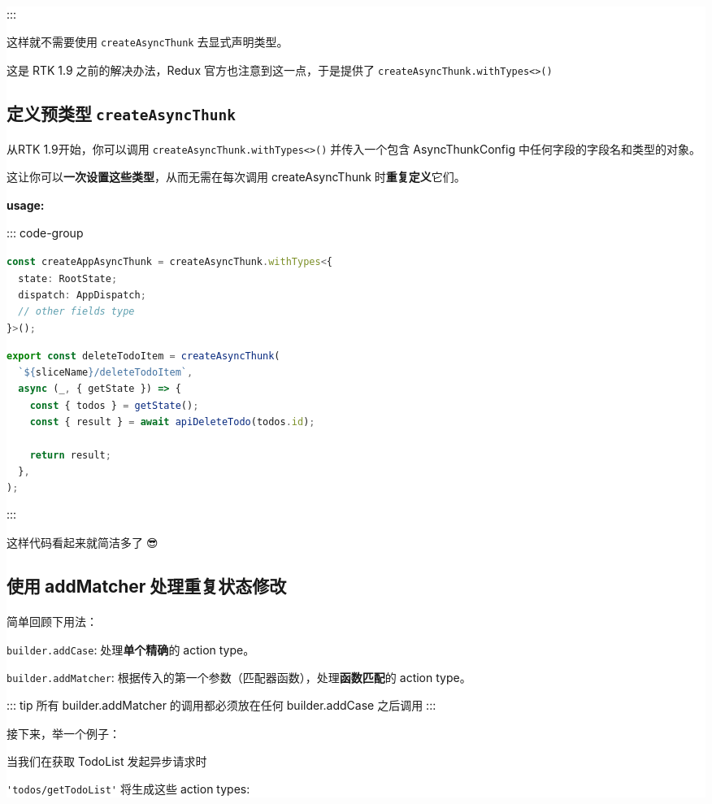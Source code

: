 :::

这样就不需要使用 `createAsyncThunk` 去显式声明类型。

这是 RTK 1.9 之前的解决办法，Redux 官方也注意到这一点，于是提供了 `createAsyncThunk.withTypes<>()`

## 定义预类型 `createAsyncThunk`

从RTK 1.9开始，你可以调用 `createAsyncThunk.withTypes<>()` 并传入一个包含 AsyncThunkConfig 中任何字段的字段名和类型的对象。

这让你可以**一次设置这些类型**，从而无需在每次调用 createAsyncThunk 时**重复定义**它们。


**usage:**

::: code-group

```ts [app/store.util.ts]
const createAppAsyncThunk = createAsyncThunk.withTypes<{
  state: RootState;
  dispatch: AppDispatch;
  // other fields type
}>();
```

```ts [features/todos/todosSlice.ts]
export const deleteTodoItem = createAsyncThunk(
  `${sliceName}/deleteTodoItem`,
  async (_, { getState }) => {
    const { todos } = getState();
    const { result } = await apiDeleteTodo(todos.id);

    return result;
  },
);
```

:::

这样代码看起来就简洁多了 😎

## 使用 addMatcher 处理重复状态修改

简单回顾下用法：

`builder.addCase`: 处理**单个精确**的 action type。

`builder.addMatcher`: 根据传入的第一个参数（匹配器函数），处理**函数匹配**的 action type。

::: tip
所有 builder.addMatcher 的调用都必须放在任何 builder.addCase 之后调用
:::


接下来，举一个例子：

当我们在获取 TodoList 发起异步请求时

`'todos/getTodoList'` 将生成这些 action types:

